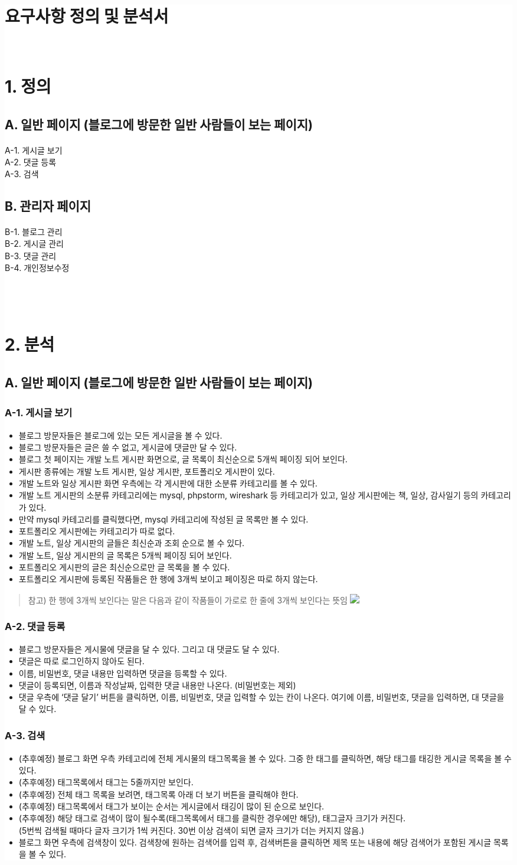 # 요구사항 정의 및 분석서
<br>

# 1. 정의
## A. 일반 페이지 (블로그에 방문한 일반 사람들이 보는 페이지)
 A-1. 게시글 보기
<br> A-2. 댓글 등록
<br> A-3. 검색

## B. 관리자 페이지
B-1. 블로그 관리
<br> B-2. 게시글 관리
<br> B-3. 댓글 관리
<br> B-4. 개인정보수정<br><br><br><br>


# 2. 분석
## A. 일반 페이지 (블로그에 방문한 일반 사람들이 보는 페이지)
### A-1. 게시글 보기
* 블로그 방문자들은 블로그에 있는 모든 게시글을 볼 수 있다.
* 블로그 방문자들은 글은 쓸 수 없고, 게시글에 댓글만 달 수 있다.
* 블로그 첫 페이지는 개발 노트 게시판 화면으로, 글 목록이 최신순으로 5개씩 페이징 되어 보인다.
* 게시판 종류에는 개발 노트 게시판, 일상 게시판, 포트폴리오 게시판이 있다.
* 개발 노트와 일상 게시판 화면 우측에는 각 게시판에 대한 소분류 카테고리를 볼 수 있다.
* 개발 노트 게시판의 소분류 카테고리에는 mysql, phpstorm, wireshark 등 카테고리가 있고, 일상 게시판에는 책, 일상, 감사일기 등의 카테고리가 있다.
* 만약 mysql 카테고리를 클릭했다면, mysql 카테고리에 작성된 글 목록만 볼 수 있다.
* 포트폴리오 게시판에는 카테고리가 따로 없다.
* 개발 노트, 일상 게시판의 글들은 최신순과 조회 순으로 볼 수 있다.
* 개발 노트, 일상 게시판의 글 목록은 5개씩 페이징 되어 보인다.
* 포트폴리오 게시판의 글은 최신순으로만 글 목록을 볼 수 있다.
* 포트폴리오 게시판에 등록된 작품들은 한 행에 3개씩 보이고 페이징은 따로 하지 않는다.
> 참고) 한 행에 3개씩 보인다는 말은 다음과 같이 작품들이 가로로 한 줄에 3개씩 보인다는 뜻임
      <img src="https://user-images.githubusercontent.com/49344118/57918114-178b1680-78d1-11e9-9d91-f78d0a59fe51.PNG" height="300">

### A-2. 댓글 등록
* 블로그 방문자들은 게시물에 댓글을 달 수 있다. 그리고 대 댓글도 달 수 있다.
* 댓글은 따로 로그인하지 않아도 된다. 
* 이름, 비밀번호, 댓글 내용만 입력하면 댓글을 등록할 수 있다.
* 댓글이 등록되면, 이름과 작성날짜, 입력한 댓글 내용만 나온다. (비밀번호는 제외)
* 댓글 우측에 ‘댓글 달기’ 버튼을 클릭하면, 이름, 비밀번호, 댓글 입력할 수 있는 칸이 나온다. 여기에 이름, 비밀번호, 댓글을 입력하면, 대 댓글을 달 수 있다.

### A-3. 검색
* (추후예정) 블로그 화면 우측 카테고리에 전체 게시물의 태그목록을 볼 수 있다. 그중 한 태그를 클릭하면, 해당 태그를 태깅한 게시글 목록을 볼 수 있다.
* (추후예정) 태그목록에서 태그는 5줄까지만 보인다. 
* (추후예정) 전체 태그 목록을 보려면, 태그목록 아래 더 보기 버튼을 클릭해야 한다.
* (추후예정) 태그목록에서 태그가 보이는 순서는 게시글에서 태깅이 많이 된 순으로 보인다. 
* (추후예정) 해당 태그로 검색이 많이 될수록(태그목록에서 태그를 클릭한 경우에만 해당), 태그글자 크기가 커진다.
<br>(5번씩 검색될 때마다 글자 크기가 1씩 커진다. 30번 이상 검색이 되면 글자 크기가 더는 커지지 않음.)
* 블로그 화면 우측에 검색창이 있다. 검색창에 원하는 검색어를 입력 후, 검색버튼을 클릭하면 제목 또는 내용에 해당 검색어가 포함된 게시글 목록을 볼 수 있다.
